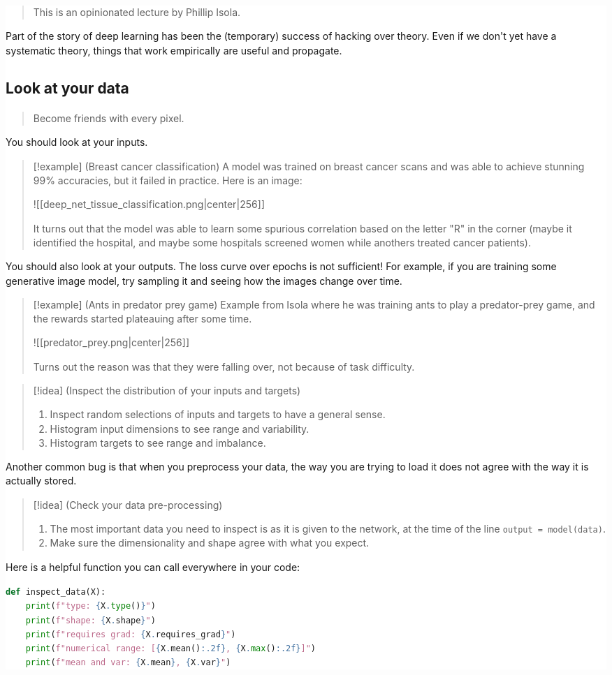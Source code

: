 > This is an opinionated lecture by Phillip Isola.

Part of the story of deep learning has been the (temporary) success of hacking over theory. Even if we don't yet have a systematic theory, things that work empirically are useful and propagate.

## Look at your data

> Become friends with every pixel.

You should look at your inputs.

> [!example] (Breast cancer classification)
> A model was trained on breast cancer scans and was able to achieve stunning 99% accuracies, but it failed in practice. Here is an image:
> 
> ![[deep_net_tissue_classification.png|center|256]]
> 
> It turns out that the model was able to learn some spurious correlation based on the letter "R" in the corner (maybe it identified the hospital, and maybe some hospitals screened women while anothers treated cancer patients).

You should also look at your outputs. The loss curve over epochs is not sufficient! For example, if you are training some generative image model, try sampling it and seeing how the images change over time.

> [!example] (Ants in predator prey game)
> Example from Isola where he was training ants to play a predator-prey game, and the rewards started plateauing after some time.
> 
> ![[predator_prey.png|center|256]]
> 
> Turns out the reason was that they were falling over, not because of task difficulty.

> [!idea] (Inspect the distribution of your inputs and targets)
> 1. Inspect random selections of inputs and targets to have a general sense.
> 2. Histogram input dimensions to see range and variability.
> 3. Histogram targets to see range and imbalance.

Another common bug is that when you preprocess your data, the way you are trying to load it does not agree with the way it is actually stored.

> [!idea] (Check your data pre-processing)
> 1. The most important data you need to inspect is as it is given to the network, at the time of the line `output = model(data)`.
> 2. Make sure the dimensionality and shape agree with what you expect.

Here is a helpful function you can call everywhere in your code:

```python
def inspect_data(X):
	print(f"type: {X.type()}")
	print(f"shape: {X.shape}")
	print(f"requires grad: {X.requires_grad}")
	print(f"numerical range: [{X.mean():.2f}, {X.max():.2f}]")
	print(f"mean and var: {X.mean}, {X.var}")
```

